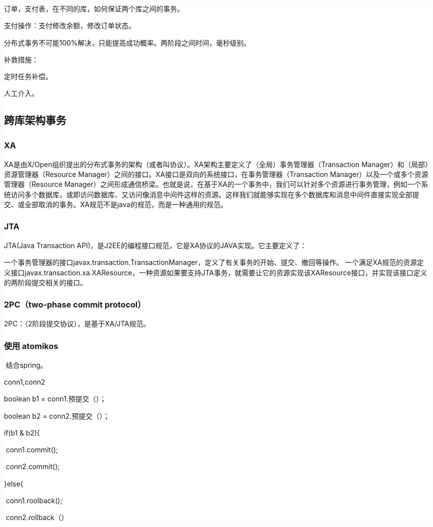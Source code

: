 订单，支付表，在不同的库，如何保证两个库之间的事务。

支付操作：支付修改余额，修改订单状态。



分布式事务不可能100%解决，只能提高成功概率。两阶段之间时间，毫秒级别。

补救措施：

定时任务补偿。

人工介入。

## 跨库架构事务

### XA

XA是由X/Open组织提出的分布式事务的架构（或者叫协议）。XA架构主要定义了（全局）事务管理器（Transaction Manager）和（局部）资源管理器（Resource Manager）之间的接口。XA接口是双向的系统接口，在事务管理器（Transaction Manager）以及一个或多个资源管理器（Resource Manager）之间形成通信桥梁。也就是说，在基于XA的一个事务中，我们可以针对多个资源进行事务管理，例如一个系统访问多个数据库，或即访问数据库、又访问像消息中间件这样的资源。这样我们就能够实现在多个数据库和消息中间件直接实现全部提交、或全部取消的事务。XA规范不是java的规范，而是一种通用的规范。

### JTA

JTA(Java Transaction API)，是J2EE的编程接口规范，它是XA协议的JAVA实现。它主要定义了：

一个事务管理器的接口javax.transaction.TransactionManager，定义了有关事务的开始、提交、撤回等操作。
一个满足XA规范的资源定义接口javax.transaction.xa.XAResource，一种资源如果要支持JTA事务，就需要让它的资源实现该XAResource接口，并实现该接口定义的两阶段提交相关的接口。



### 2PC（**two-phase commit protocol**）

2PC：（2阶段提交协议），是基于XA/JTA规范。



### 使用 atomikos

​	结合spring。

conn1,conn2

boolean b1 = conn1.预提交（）；

boolean b2 = conn2.预提交（）；

if(b1 & b2){

​	conn1.commit();

​    conn2.commit();

}else{

​	conn1.roolback();

​    conn2.rollback（）
